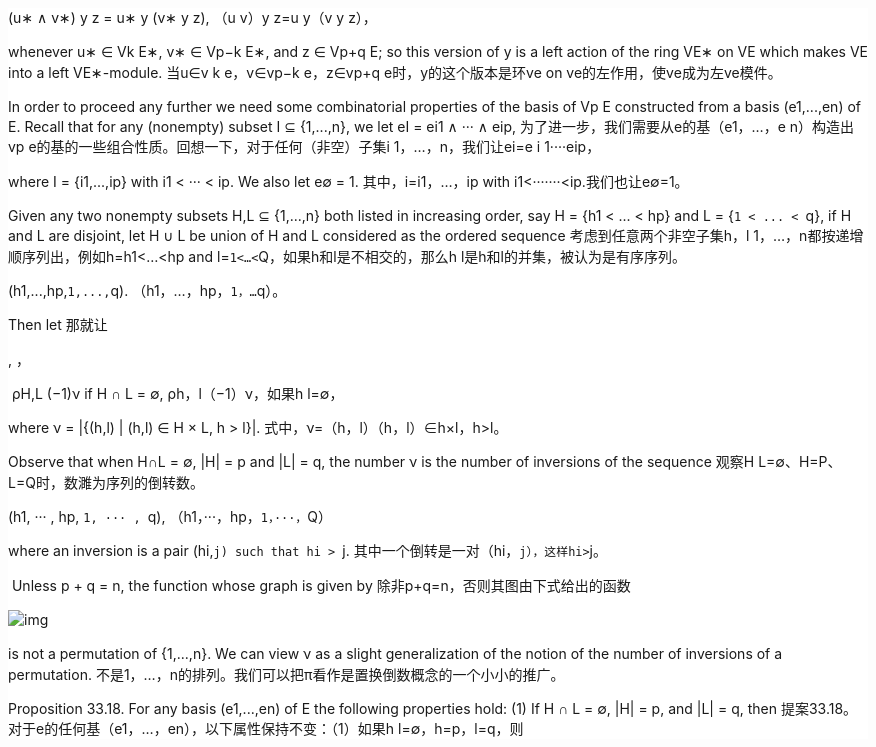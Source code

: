 (u∗ ∧ v∗) y z = u∗ y (v∗ y z),
 （u v）y z=u y（v y z），

whenever u∗ ∈ Vk E∗, v∗ ∈ Vp−k E∗, and z ∈ Vp+q E; so this version of y is a left action of the ring VE∗ on VE which makes VE into a left VE∗-module.
 当u∈v k e，v∈vp−k e，z∈vp+q e时，y的这个版本是环ve on ve的左作用，使ve成为左ve模件。

In order to proceed any further we need some combinatorial properties of the basis of Vp E constructed from a basis (e1,...,en) of E. Recall that for any (nonempty) subset I ⊆ {1,...,n}, we let eI = ei1 ∧ ··· ∧ eip,
 为了进一步，我们需要从e的基（e1，…，e n）构造出vp e的基的一些组合性质。回想一下，对于任何（非空）子集i 1，…，n，我们让ei=e i 1····eip，

where I = {i1,...,ip} with i1 < ··· < ip. We also let e∅ = 1.
 其中，i=i1，…，ip with i1<·······<ip.我们也让e∅=1。

Given any two nonempty subsets H,L ⊆ {1,...,n} both listed in increasing order, say H = {h1 < ... < hp} and L = {`1 < ... < `q}, if H and L are disjoint, let H ∪ L be union of H and L considered as the ordered sequence
 考虑到任意两个非空子集h，l 1，…，n都按递增顺序列出，例如h=h1<…<hp and l=`1<…<`Q，如果h和l是不相交的，那么h l是h和l的并集，被认为是有序序列。

(h1,...,hp,`1,...,`q).
 （h1，…，hp，`1，…`q）。

Then let
 那就让

,
 ，

​                                                           ρH,L         (−1)ν      if H ∩ L = ∅,
 ρh，l（−1）ν，如果h l=∅，

where ν = |{(h,l) | (h,l) ∈ H × L, h > l}|.
 式中，ν=（h，l）（h，l）∈h×l，h>l。

Observe that when H∩L = ∅, |H| = p and |L| = q, the number ν is the number of inversions of the sequence
 观察H L=∅、H=P、L=Q时，数濉为序列的倒转数。

(h1, ··· , hp, `1, ··· , `q),
 （h1，···，hp，`1，···，`Q）

where an inversion is a pair (hi,`j) such that hi > `j.
 其中一个倒转是一对（hi，`j），这样hi>`j。

 Unless p + q = n, the function whose graph is given by
 除非p+q=n，否则其图由下式给出的函数

![img](file:///C:/Users/ADMINI~1/AppData/Local/Temp/msohtmlclip1/01/clip_image049.gif)

is not a permutation of {1,...,n}. We can view ν as a slight generalization of the notion of the number of inversions of a permutation.
 不是1，…，n的排列。我们可以把π看作是置换倒数概念的一个小小的推广。

Proposition 33.18. For any basis (e1,...,en) of E the following properties hold: (1) If H ∩ L = ∅, |H| = p, and |L| = q, then
 提案33.18。对于e的任何基（e1，…，en），以下属性保持不变：（1）如果h l=∅，h=p，l=q，则
